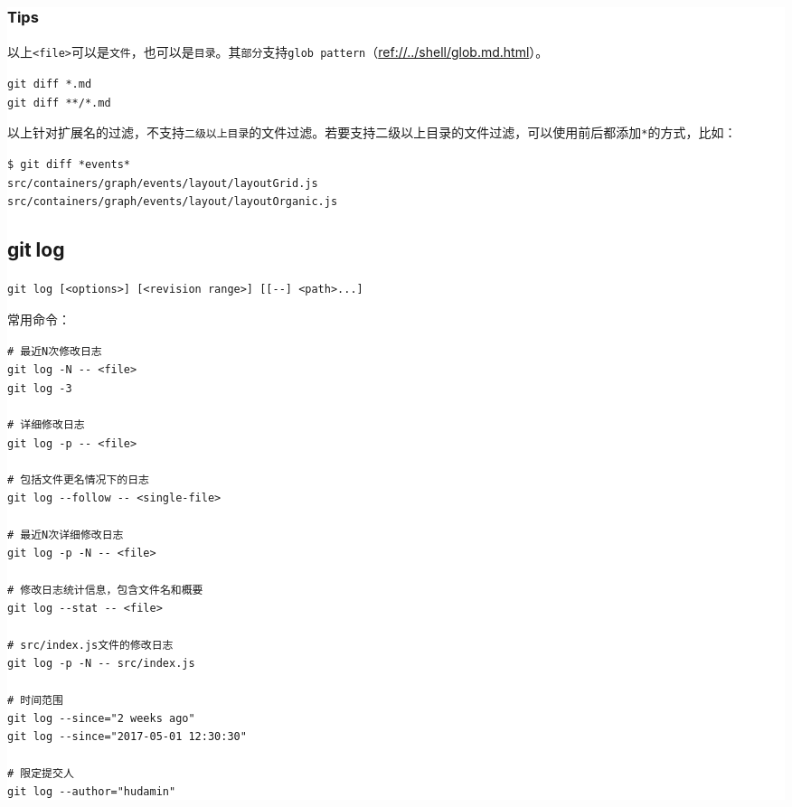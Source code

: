 ### Tips

以上`<file>`可以是`文件`，也可以是`目录`。其`部分`支持`glob pattern`（<ref://../shell/glob.md.html>）。

    git diff *.md
    git diff **/*.md

以上针对扩展名的过滤，不支持`二级以上目录`的文件过滤。若要支持二级以上目录的文件过滤，可以使用前后都添加`*`的方式，比如：

    $ git diff *events*
    src/containers/graph/events/layout/layoutGrid.js
    src/containers/graph/events/layout/layoutOrganic.js



## git log

    git log [<options>] [<revision range>] [[--] <path>...]

常用命令：

    # 最近N次修改日志
    git log -N -- <file>
    git log -3

    # 详细修改日志
    git log -p -- <file>

    # 包括文件更名情况下的日志 
    git log --follow -- <single-file>

    # 最近N次详细修改日志
    git log -p -N -- <file>

    # 修改日志统计信息，包含文件名和概要
    git log --stat -- <file>

    # src/index.js文件的修改日志
    git log -p -N -- src/index.js

    # 时间范围
    git log --since="2 weeks ago" 
    git log --since="2017-05-01 12:30:30"

    # 限定提交人
    git log --author="hudamin"
